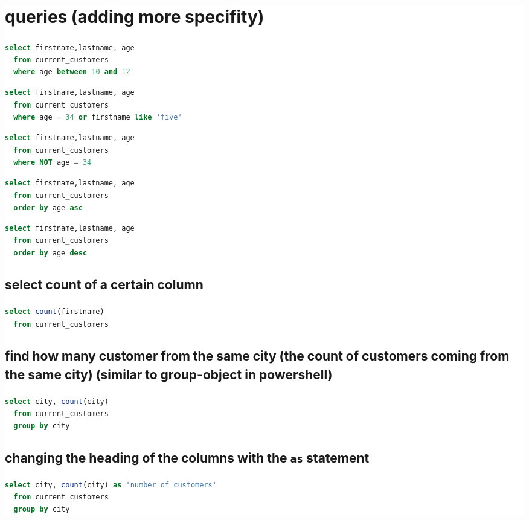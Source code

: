 # queries (adding more specifity)
```sql
select firstname,lastname, age
  from current_customers
  where age between 10 and 12
```

```sql
select firstname,lastname, age
  from current_customers
  where age = 34 or firstname like 'five'
```

```sql
select firstname,lastname, age
  from current_customers
  where NOT age = 34
```

```sql
select firstname,lastname, age
  from current_customers
  order by age asc
```

```sql
select firstname,lastname, age
  from current_customers
  order by age desc
```

## select count of a certain column

```sql
select count(firstname)
  from current_customers
```

## find how many customer from the same city (the count of customers coming from the same city) (similar to group-object in powershell)

```sql
select city, count(city)
  from current_customers
  group by city
```

## changing the heading of the columns with the `as` statement
```sql
select city, count(city) as 'number of customers'
  from current_customers
  group by city
```
